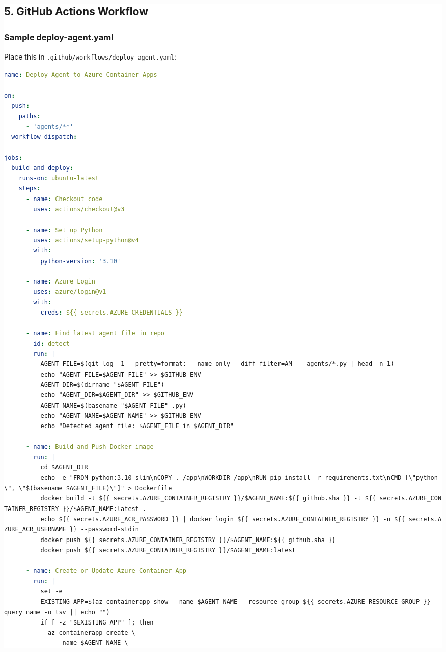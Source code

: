 
## 5. GitHub Actions Workflow

### Sample deploy-agent.yaml
Place this in `.github/workflows/deploy-agent.yaml`:
```yaml
name: Deploy Agent to Azure Container Apps

on:
  push:
    paths:
      - 'agents/**'
  workflow_dispatch:

jobs:
  build-and-deploy:
    runs-on: ubuntu-latest
    steps:
      - name: Checkout code
        uses: actions/checkout@v3

      - name: Set up Python
        uses: actions/setup-python@v4
        with:
          python-version: '3.10'

      - name: Azure Login
        uses: azure/login@v1
        with:
          creds: ${{ secrets.AZURE_CREDENTIALS }}

      - name: Find latest agent file in repo
        id: detect
        run: |
          AGENT_FILE=$(git log -1 --pretty=format: --name-only --diff-filter=AM -- agents/*.py | head -n 1)
          echo "AGENT_FILE=$AGENT_FILE" >> $GITHUB_ENV
          AGENT_DIR=$(dirname "$AGENT_FILE")
          echo "AGENT_DIR=$AGENT_DIR" >> $GITHUB_ENV
          AGENT_NAME=$(basename "$AGENT_FILE" .py)
          echo "AGENT_NAME=$AGENT_NAME" >> $GITHUB_ENV
          echo "Detected agent file: $AGENT_FILE in $AGENT_DIR"

      - name: Build and Push Docker image
        run: |
          cd $AGENT_DIR
          echo -e "FROM python:3.10-slim\nCOPY . /app\nWORKDIR /app\nRUN pip install -r requirements.txt\nCMD [\"python\", \"$(basename $AGENT_FILE)\"]" > Dockerfile
          docker build -t ${{ secrets.AZURE_CONTAINER_REGISTRY }}/$AGENT_NAME:${{ github.sha }} -t ${{ secrets.AZURE_CONTAINER_REGISTRY }}/$AGENT_NAME:latest .
          echo ${{ secrets.AZURE_ACR_PASSWORD }} | docker login ${{ secrets.AZURE_CONTAINER_REGISTRY }} -u ${{ secrets.AZURE_ACR_USERNAME }} --password-stdin
          docker push ${{ secrets.AZURE_CONTAINER_REGISTRY }}/$AGENT_NAME:${{ github.sha }}
          docker push ${{ secrets.AZURE_CONTAINER_REGISTRY }}/$AGENT_NAME:latest

      - name: Create or Update Azure Container App
        run: |
          set -e
          EXISTING_APP=$(az containerapp show --name $AGENT_NAME --resource-group ${{ secrets.AZURE_RESOURCE_GROUP }} --query name -o tsv || echo "")
          if [ -z "$EXISTING_APP" ]; then
            az containerapp create \
              --name $AGENT_NAME \
```